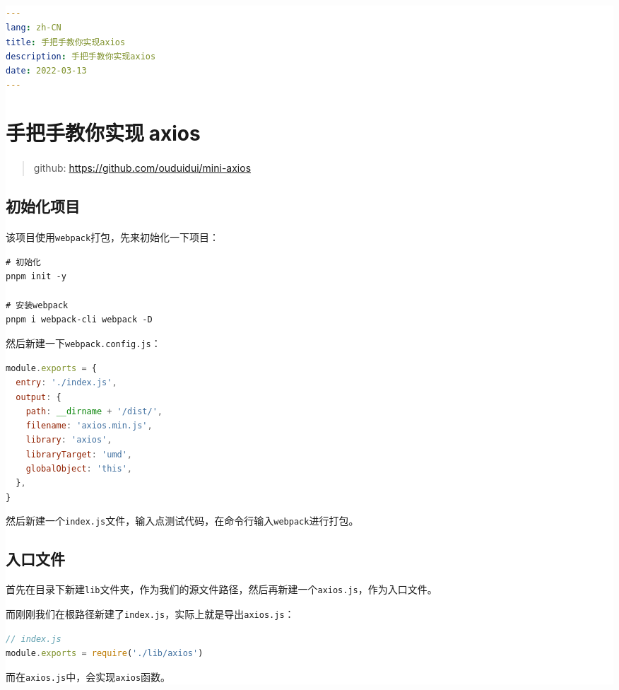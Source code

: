 ```yaml
---
lang: zh-CN
title: 手把手教你实现axios
description: 手把手教你实现axios
date: 2022-03-13
---
```


# 手把手教你实现 axios

> github: https://github.com/ouduidui/mini-axios

## 初始化项目

该项目使用`webpack`打包，先来初始化一下项目：

```shell
# 初始化
pnpm init -y

# 安装webpack
pnpm i webpack-cli webpack -D
```

然后新建一下`webpack.config.js`：

```js
module.exports = {
  entry: './index.js',
  output: {
    path: __dirname + '/dist/',
    filename: 'axios.min.js',
    library: 'axios',
    libraryTarget: 'umd',
    globalObject: 'this',
  },
}
```

然后新建一个`index.js`文件，输入点测试代码，在命令行输入`webpack`进行打包。

## 入口文件

首先在目录下新建`lib`文件夹，作为我们的源文件路径，然后再新建一个`axios.js`，作为入口文件。

而刚刚我们在根路径新建了`index.js`，实际上就是导出`axios.js`：

```javascript
// index.js
module.exports = require('./lib/axios')
```

而在`axios.js`中，会实现`axios`函数。
